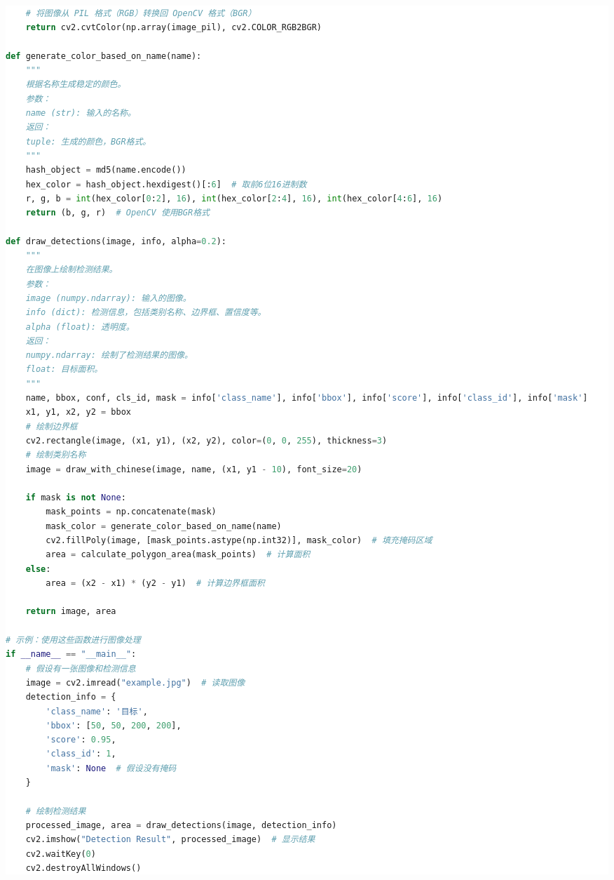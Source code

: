 ```python
    # 将图像从 PIL 格式（RGB）转换回 OpenCV 格式（BGR）
    return cv2.cvtColor(np.array(image_pil), cv2.COLOR_RGB2BGR)

def generate_color_based_on_name(name):
    """
    根据名称生成稳定的颜色。
    参数：
    name (str): 输入的名称。
    返回：
    tuple: 生成的颜色，BGR格式。
    """
    hash_object = md5(name.encode())
    hex_color = hash_object.hexdigest()[:6]  # 取前6位16进制数
    r, g, b = int(hex_color[0:2], 16), int(hex_color[2:4], 16), int(hex_color[4:6], 16)
    return (b, g, r)  # OpenCV 使用BGR格式

def draw_detections(image, info, alpha=0.2):
    """
    在图像上绘制检测结果。
    参数：
    image (numpy.ndarray): 输入的图像。
    info (dict): 检测信息，包括类别名称、边界框、置信度等。
    alpha (float): 透明度。
    返回：
    numpy.ndarray: 绘制了检测结果的图像。
    float: 目标面积。
    """
    name, bbox, conf, cls_id, mask = info['class_name'], info['bbox'], info['score'], info['class_id'], info['mask']
    x1, y1, x2, y2 = bbox
    # 绘制边界框
    cv2.rectangle(image, (x1, y1), (x2, y2), color=(0, 0, 255), thickness=3)
    # 绘制类别名称
    image = draw_with_chinese(image, name, (x1, y1 - 10), font_size=20)
    
    if mask is not None:
        mask_points = np.concatenate(mask)
        mask_color = generate_color_based_on_name(name)
        cv2.fillPoly(image, [mask_points.astype(np.int32)], mask_color)  # 填充掩码区域
        area = calculate_polygon_area(mask_points)  # 计算面积
    else:
        area = (x2 - x1) * (y2 - y1)  # 计算边界框面积

    return image, area

# 示例：使用这些函数进行图像处理
if __name__ == "__main__":
    # 假设有一张图像和检测信息
    image = cv2.imread("example.jpg")  # 读取图像
    detection_info = {
        'class_name': '目标',
        'bbox': [50, 50, 200, 200],
        'score': 0.95,
        'class_id': 1,
        'mask': None  # 假设没有掩码
    }
    
    # 绘制检测结果
    processed_image, area = draw_detections(image, detection_info)
    cv2.imshow("Detection Result", processed_image)  # 显示结果
    cv2.waitKey(0)
    cv2.destroyAllWindows()
```